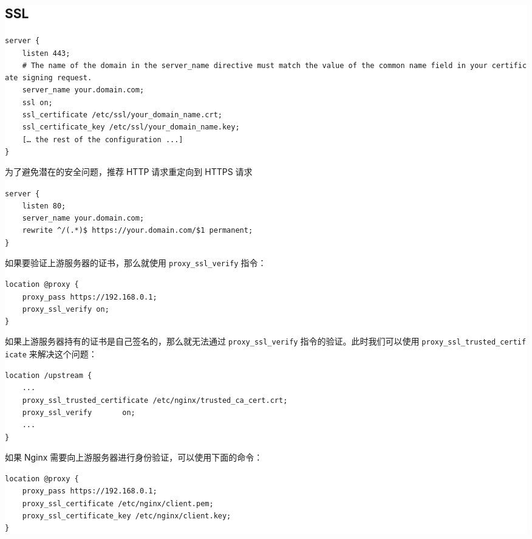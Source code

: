 

## SSL

~~~nginx
server {
    listen 443;
    # The name of the domain in the server_name directive must match the value of the common name field in your certificate signing request.
    server_name your.domain.com;
    ssl on;
    ssl_certificate /etc/ssl/your_domain_name.crt;
    ssl_certificate_key /etc/ssl/your_domain_name.key;
    [… the rest of the configuration ...]
}
~~~

为了避免潜在的安全问题，推荐 HTTP 请求重定向到 HTTPS 请求

~~~nginx
server {
    listen 80;
    server_name your.domain.com;
    rewrite ^/(.*)$ https://your.domain.com/$1 permanent;
}
~~~



如果要验证上游服务器的证书，那么就使用 `proxy_ssl_verify` 指令：

~~~nginx
location @proxy {
    proxy_pass https://192.168.0.1;
    proxy_ssl_verify on;
}
~~~

如果上游服务器持有的证书是自己签名的，那么就无法通过 `proxy_ssl_verify` 指令的验证。此时我们可以使用 `proxy_ssl_trusted_certificate` 来解决这个问题：

~~~nginx
location /upstream {
    ...
    proxy_ssl_trusted_certificate /etc/nginx/trusted_ca_cert.crt;
    proxy_ssl_verify       on;
    ...
}
~~~

如果 Nginx 需要向上游服务器进行身份验证，可以使用下面的命令：

~~~nginx
location @proxy {
    proxy_pass https://192.168.0.1;
    proxy_ssl_certificate /etc/nginx/client.pem;
    proxy_ssl_certificate_key /etc/nginx/client.key;
}
~~~
